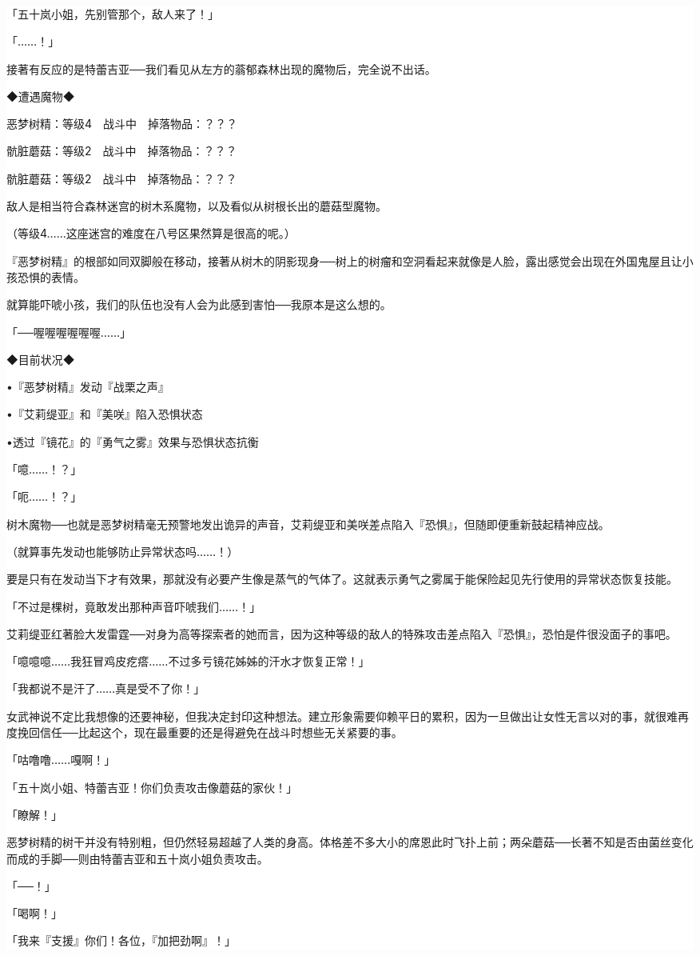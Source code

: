 「五十岚小姐，先别管那个，敌人来了！」

「……！」

接著有反应的是特蕾吉亚──我们看见从左方的蓊郁森林出现的魔物后，完全说不出话。

◆遭遇魔物◆

恶梦树精：等级4　战斗中　掉落物品：？？？

骯脏蘑菇：等级2　战斗中　掉落物品：？？？

骯脏蘑菇：等级2　战斗中　掉落物品：？？？

敌人是相当符合森林迷宫的树木系魔物，以及看似从树根长出的蘑菇型魔物。

（等级4……这座迷宫的难度在八号区果然算是很高的呢。）

『恶梦树精』的根部如同双脚般在移动，接著从树木的阴影现身──树上的树瘤和空洞看起来就像是人脸，露出感觉会出现在外国鬼屋且让小孩恐惧的表情。

就算能吓唬小孩，我们的队伍也没有人会为此感到害怕──我原本是这么想的。

「──喔喔喔喔喔喔……」

◆目前状况◆

•『恶梦树精』发动『战栗之声』

•『艾莉缇亚』和『美咲』陷入恐惧状态

•透过『镜花』的『勇气之雾』效果与恐惧状态抗衡

「噫……！？」

「呃……！？」

树木魔物──也就是恶梦树精毫无预警地发出诡异的声音，艾莉缇亚和美咲差点陷入『恐惧』，但随即便重新鼓起精神应战。

（就算事先发动也能够防止异常状态吗……！）

要是只有在发动当下才有效果，那就没有必要产生像是蒸气的气体了。这就表示勇气之雾属于能保险起见先行使用的异常状态恢复技能。

「不过是棵树，竟敢发出那种声音吓唬我们……！」

艾莉缇亚红著脸大发雷霆──对身为高等探索者的她而言，因为这种等级的敌人的特殊攻击差点陷入『恐惧』，恐怕是件很没面子的事吧。

「噫噫噫……我狂冒鸡皮疙瘩……不过多亏镜花姊姊的汗水才恢复正常！」

「我都说不是汗了……真是受不了你！」

女武神说不定比我想像的还要神秘，但我决定封印这种想法。建立形象需要仰赖平日的累积，因为一旦做出让女性无言以对的事，就很难再度挽回信任──比起这个，现在最重要的还是得避免在战斗时想些无关紧要的事。

「咕噜噜……嘎啊！」

「五十岚小姐、特蕾吉亚！你们负责攻击像蘑菇的家伙！」

「瞭解！」

恶梦树精的树干并没有特别粗，但仍然轻易超越了人类的身高。体格差不多大小的席恩此时飞扑上前；两朵蘑菇──长著不知是否由菌丝变化而成的手脚──则由特蕾吉亚和五十岚小姐负责攻击。

「──！」

「喝啊！」

「我来『支援』你们！各位，『加把劲啊』！」
